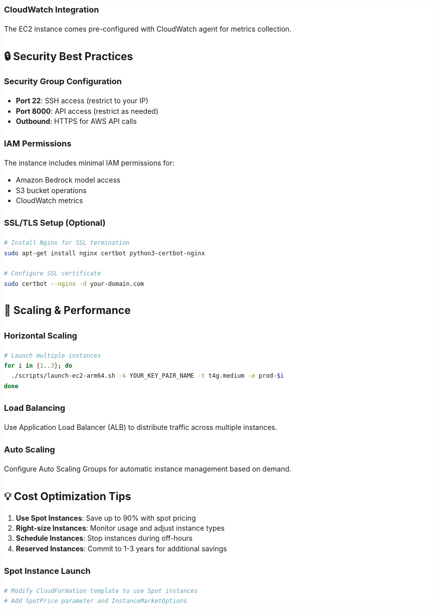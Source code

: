 ### CloudWatch Integration
The EC2 instance comes pre-configured with CloudWatch agent for metrics collection.

## 🔒 Security Best Practices

### Security Group Configuration
- **Port 22**: SSH access (restrict to your IP)
- **Port 8000**: API access (restrict as needed)
- **Outbound**: HTTPS for AWS API calls

### IAM Permissions
The instance includes minimal IAM permissions for:
- Amazon Bedrock model access
- S3 bucket operations
- CloudWatch metrics

### SSL/TLS Setup (Optional)
```bash
# Install Nginx for SSL termination
sudo apt-get install nginx certbot python3-certbot-nginx

# Configure SSL certificate
sudo certbot --nginx -d your-domain.com
```

## 🚀 Scaling & Performance

### Horizontal Scaling
```bash
# Launch multiple instances
for i in {1..3}; do
  ./scripts/launch-ec2-arm64.sh -k YOUR_KEY_PAIR_NAME -t t4g.medium -e prod-$i
done
```

### Load Balancing
Use Application Load Balancer (ALB) to distribute traffic across multiple instances.

### Auto Scaling
Configure Auto Scaling Groups for automatic instance management based on demand.

## 💡 Cost Optimization Tips

1. **Use Spot Instances**: Save up to 90% with spot pricing
2. **Right-size Instances**: Monitor usage and adjust instance types
3. **Schedule Instances**: Stop instances during off-hours
4. **Reserved Instances**: Commit to 1-3 years for additional savings

### Spot Instance Launch
```bash
# Modify CloudFormation template to use Spot instances
# Add SpotPrice parameter and InstanceMarketOptions
```
